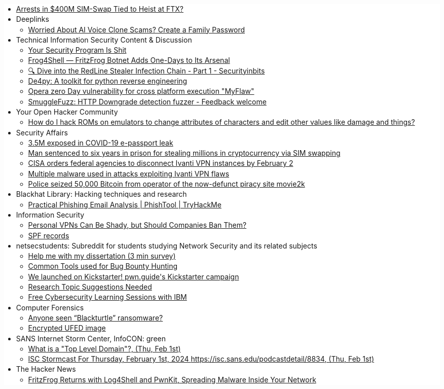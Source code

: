  - [Arrests in $400M SIM-Swap Tied to Heist at FTX?](https://krebsonsecurity.com/2024/02/arrests-in-400m-sim-swap-tied-to-heist-at-ftx/)
- Deeplinks
  - [Worried About AI Voice Clone Scams? Create a Family Password](https://www.eff.org/deeplinks/2024/01/worried-about-ai-voice-clone-scams-create-family-password)
- Technical Information Security Content & Discussion
  - [Your Security Program Is Shit](https://www.reddit.com/r/netsec/comments/1agjbmm/your_security_program_is_shit/)
  - [Frog4Shell — FritzFrog Botnet Adds One-Days to Its Arsenal](https://www.reddit.com/r/netsec/comments/1agdm4u/frog4shell_fritzfrog_botnet_adds_onedays_to_its/)
  - [🔍 Dive into the RedLine Stealer Infection Chain - Part 1 - Securityinbits](https://www.reddit.com/r/netsec/comments/1ag7vx2/dive_into_the_redline_stealer_infection_chain/)
  - [De4py: A toolkit for python reverse engineering](https://www.reddit.com/r/netsec/comments/1ageptu/de4py_a_toolkit_for_python_reverse_engineering/)
  - [Opera zero Day vulnerability for cross platform execution "MyFlaw"](https://www.reddit.com/r/netsec/comments/1aghlyk/opera_zero_day_vulnerability_for_cross_platform/)
  - [SmuggleFuzz: HTTP Downgrade detection fuzzer - Feedback welcome](https://www.reddit.com/r/netsec/comments/1ag3a6l/smugglefuzz_http_downgrade_detection_fuzzer/)
- Your Open Hacker Community
  - [How do I hack ROMs on emulators to change attributes of characters and edit other values like damage and things?](https://www.reddit.com/r/HowToHack/comments/1agpa2d/how_do_i_hack_roms_on_emulators_to_change/)
- Security Affairs
  - [3.5M exposed in COVID-19 e-passport leak](https://securityaffairs.com/158481/data-breach/3-5m-exposed-in-covid-19-e-passport-leak.html)
  - [Man sentenced to six years in prison for stealing millions in cryptocurrency via SIM swapping](https://securityaffairs.com/158471/cyber-crime/sim-swapping-man-sentenced.html)
  - [CISA orders federal agencies to disconnect Ivanti VPN instances by February 2](https://securityaffairs.com/158456/security/cisa-order-fix-ivanti-vpn.html)
  - [Multiple malware used in attacks exploiting Ivanti VPN flaws](https://securityaffairs.com/158440/apt/malware-ivanti-vpn-flaws-attacks.html)
  - [Police seized 50,000 Bitcoin from operator of the now-defunct piracy site movie2k](https://securityaffairs.com/158432/cyber-crime/piracy-site-movie2k-bitcoin.html)
- Blackhat Library: Hacking techniques and research
  - [Practical Phishing Email Analysis | PhishTool | TryHackMe](https://www.reddit.com/r/blackhat/comments/1aga759/practical_phishing_email_analysis_phishtool/)
- Information Security
  - [Personal VPNs Can Be Shady, but Should Companies Ban Them?](https://www.reddit.com/r/Information_Security/comments/1agen2i/personal_vpns_can_be_shady_but_should_companies/)
  - [SPF records](https://www.reddit.com/r/Information_Security/comments/1age84c/spf_records/)
- netsecstudents: Subreddit for students studying Network Security and its related subjects
  - [Help me with my dissertation (3 min survey)](https://www.reddit.com/r/netsecstudents/comments/1agc5cq/help_me_with_my_dissertation_3_min_survey/)
  - [Common Tools used for Bug Bounty Hunting](https://www.reddit.com/r/netsecstudents/comments/1agmwf5/common_tools_used_for_bug_bounty_hunting/)
  - [We launched on Kickstarter! pwn.guide's Kickstarter campaign](https://www.reddit.com/r/netsecstudents/comments/1agjunh/we_launched_on_kickstarter_pwnguides_kickstarter/)
  - [Research Topic Suggestions Needed](https://www.reddit.com/r/netsecstudents/comments/1agjpgt/research_topic_suggestions_needed/)
  - [Free Cybersecurity Learning Sessions with IBM](https://www.reddit.com/r/netsecstudents/comments/1ag56i2/free_cybersecurity_learning_sessions_with_ibm/)
- Computer Forensics
  - [Anyone seen “Blackturtle” ransomware?](https://www.reddit.com/r/computerforensics/comments/1agel1q/anyone_seen_blackturtle_ransomware/)
  - [Encrypted UFED image](https://www.reddit.com/r/computerforensics/comments/1ag20sl/encrypted_ufed_image/)
- SANS Internet Storm Center, InfoCON: green
  - [What is a "Top Level Domain"&#x3f;, (Thu, Feb 1st)](https://isc.sans.edu/diary/rss/30612)
  - [ISC Stormcast For Thursday, February 1st, 2024 https://isc.sans.edu/podcastdetail/8834, (Thu, Feb 1st)](https://isc.sans.edu/diary/rss/30610)
- The Hacker News
  - [FritzFrog Returns with Log4Shell and PwnKit, Spreading Malware Inside Your Network](https://thehackernews.com/2024/02/fritzfrog-returns-with-log4shell-and.html)